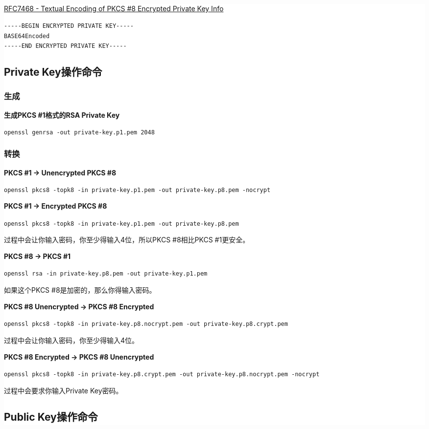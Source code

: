 [RFC7468 - Textual Encoding of PKCS #8 Encrypted Private Key Info][pem-rfc7468-4]

```txt
-----BEGIN ENCRYPTED PRIVATE KEY-----
BASE64Encoded
-----END ENCRYPTED PRIVATE KEY-----
```

## Private Key操作命令

### 生成

**生成PKCS #1格式的RSA Private Key**

```shell
openssl genrsa -out private-key.p1.pem 2048
```

### 转换

**PKCS #1 -> Unencrypted PKCS #8**

```shell
openssl pkcs8 -topk8 -in private-key.p1.pem -out private-key.p8.pem -nocrypt
```

**PKCS #1 -> Encrypted PKCS #8**

```shell
openssl pkcs8 -topk8 -in private-key.p1.pem -out private-key.p8.pem
```

过程中会让你输入密码，你至少得输入4位，所以PKCS #8相比PKCS #1更安全。

**PKCS #8 -> PKCS #1**

```shell
openssl rsa -in private-key.p8.pem -out private-key.p1.pem
```

如果这个PKCS #8是加密的，那么你得输入密码。

**PKCS #8 Unencrypted -> PKCS #8 Encrypted**

```shell
openssl pkcs8 -topk8 -in private-key.p8.nocrypt.pem -out private-key.p8.crypt.pem
```

过程中会让你输入密码，你至少得输入4位。

**PKCS #8 Encrypted -> PKCS #8 Unencrypted**

```shell
openssl pkcs8 -topk8 -in private-key.p8.crypt.pem -out private-key.p8.nocrypt.pem -nocrypt
```

过程中会要求你输入Private Key密码。

## Public Key操作命令


[wiki-asn.1]: https://en.wikipedia.org/wiki/Abstract_Syntax_Notation_One
[pem-rfc1421]: https://tools.ietf.org/html/rfc1421
[pem-rfc7468]: https://tools.ietf.org/html/rfc7468
[wiki-der]: https://en.wikipedia.org/wiki/X.690#DER_encoding
[wiki-x.509]: https://en.wikipedia.org/wiki/X.509
[wiki-pkcs]: https://en.wikipedia.org/wiki/PKCS
[wiki-pem]: https://en.wikipedia.org/wiki/Privacy-Enhanced_Mail
[wiki-pub-key-cert]: https://en.wikipedia.org/wiki/Public_key_certificate
[wiki-pub-key-cert-img]: https://upload.wikimedia.org/wikipedia/commons/0/01/Client_and_Server_Certificate.png
[x.509-rfc5280]: https://tools.ietf.org/html/rfc5280
[wiki-pub-key-crypto]: https://en.wikipedia.org/wiki/Public-key_cryptography
[pkcs1-rfc8017]: https://tools.ietf.org/html/rfc8017
[pem-rfc7468-1]: https://tools.ietf.org/html/rfc7468#section-5.1
[pem-rfc7468-2]: https://tools.ietf.org/html/rfc7468#section-13
[pem-rfc7468-3]: https://tools.ietf.org/html/rfc7468#section-10
[pem-rfc7468-4]: https://tools.ietf.org/html/rfc7468#section-11
[pkcs8-rfc5958]: https://tools.ietf.org/html/rfc5958
[pkcs12-rfc7292]: https://tools.ietf.org/html/rfc7292
[wiki-jks]: https://en.wikipedia.org/wiki/Keystore
[openssl-cookbook]: https://www.feistyduck.com/library/openssl-cookbook/
[so-pkcs1]: https://crypto.stackexchange.com/a/47433
[pkcs1-pkcs8-x509]: https://blog.ndpar.com/2017/04/17/p1-p8/
